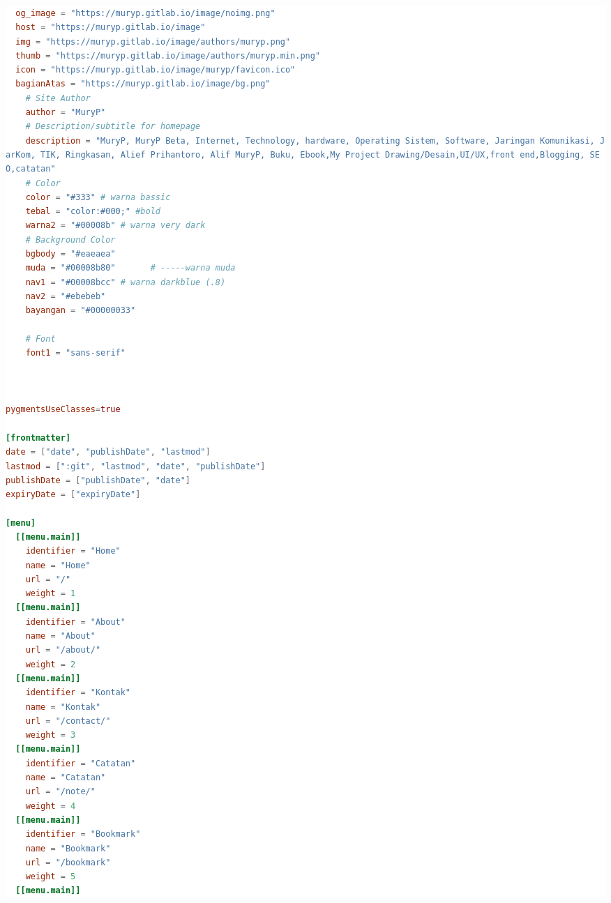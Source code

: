 ```toml
  og_image = "https://muryp.gitlab.io/image/noimg.png"
  host = "https://muryp.gitlab.io/image"
  img = "https://muryp.gitlab.io/image/authors/muryp.png"
  thumb = "https://muryp.gitlab.io/image/authors/muryp.min.png"
  icon = "https://muryp.gitlab.io/image/muryp/favicon.ico"
  bagianAtas = "https://muryp.gitlab.io/image/bg.png"
    # Site Author
    author = "MuryP"
    # Description/subtitle for homepage
    description = "MuryP, MuryP Beta, Internet, Technology, hardware, Operating Sistem, Software, Jaringan Komunikasi, JarKom, TIK, Ringkasan, Alief Prihantoro, Alif MuryP, Buku, Ebook,My Project Drawing/Desain,UI/UX,front end,Blogging, SEO,catatan"
    # Color
    color = "#333" # warna bassic
    tebal = "color:#000;" #bold
    warna2 = "#00008b" # warna very dark
    # Background Color
    bgbody = "#eaeaea"
    muda = "#00008b80"       # -----warna muda
    nav1 = "#00008bcc" # warna darkblue (.8)
    nav2 = "#ebebeb"
    bayangan = "#00000033"
    
    # Font 
    font1 = "sans-serif"
    
    

pygmentsUseClasses=true

[frontmatter]
date = ["date", "publishDate", "lastmod"]
lastmod = [":git", "lastmod", "date", "publishDate"]
publishDate = ["publishDate", "date"]
expiryDate = ["expiryDate"]

[menu]
  [[menu.main]]
    identifier = "Home"
    name = "Home"
    url = "/"
    weight = 1
  [[menu.main]]
    identifier = "About"
    name = "About"
    url = "/about/"
    weight = 2
  [[menu.main]]
    identifier = "Kontak"
    name = "Kontak"
    url = "/contact/"
    weight = 3
  [[menu.main]]
    identifier = "Catatan"
    name = "Catatan"
    url = "/note/"
    weight = 4
  [[menu.main]]
    identifier = "Bookmark"
    name = "Bookmark"
    url = "/bookmark"
    weight = 5
  [[menu.main]]
```